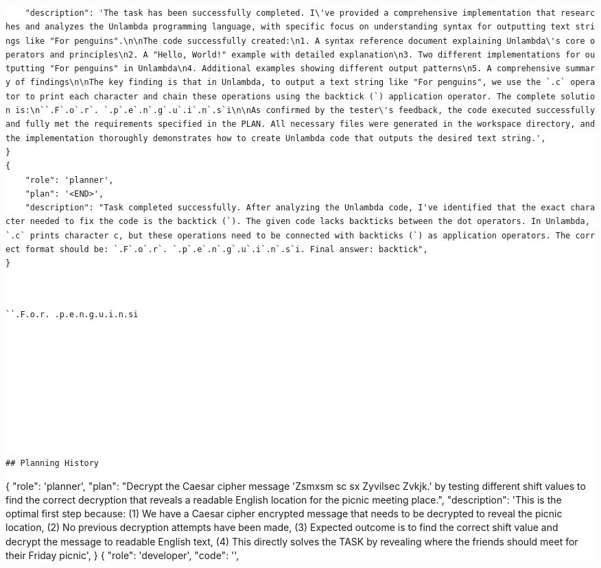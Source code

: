 ```
    "description": 'The task has been successfully completed. I\'ve provided a comprehensive implementation that researches and analyzes the Unlambda programming language, with specific focus on understanding syntax for outputting text strings like "For penguins".\n\nThe code successfully created:\n1. A syntax reference document explaining Unlambda\'s core operators and principles\n2. A "Hello, World!" example with detailed explanation\n3. Two different implementations for outputting "For penguins" in Unlambda\n4. Additional examples showing different output patterns\n5. A comprehensive summary of findings\n\nThe key finding is that in Unlambda, to output a text string like "For penguins", we use the `.c` operator to print each character and chain these operations using the backtick (`) application operator. The complete solution is:\n``.F`.o`.r`. `.p`.e`.n`.g`.u`.i`.n`.s`i\n\nAs confirmed by the tester\'s feedback, the code executed successfully and fully met the requirements specified in the PLAN. All necessary files were generated in the workspace directory, and the implementation thoroughly demonstrates how to create Unlambda code that outputs the desired text string.',
}
{
    "role": 'planner',
    "plan": '<END>',
    "description": "Task completed successfully. After analyzing the Unlambda code, I've identified that the exact character needed to fix the code is the backtick (`). The given code lacks backticks between the dot operators. In Unlambda, `.c` prints character c, but these operations need to be connected with backticks (`) as application operators. The correct format should be: `.F`.o`.r`. `.p`.e`.n`.g`.u`.i`.n`.s`i. Final answer: backtick",
}
```

```


``.F.o.r. .p.e.n.g.u.i.n.si









```
```

## Planning History
```
{
    "role": 'planner',
    "plan": "Decrypt the Caesar cipher message 'Zsmxsm sc sx Zyvilsec Zvkjk.' by testing different shift values to find the correct decryption that reveals a readable English location for the picnic meeting place.",
    "description": 'This is the optimal first step because: (1) We have a Caesar cipher encrypted message that needs to be decrypted to reveal the picnic location, (2) No previous decryption attempts have been made, (3) Expected outcome is to find the correct shift value and decrypt the message to readable English text, (4) This directly solves the TASK by revealing where the friends should meet for their Friday picnic',
}
{
    "role": 'developer',
    "code": '<END>',